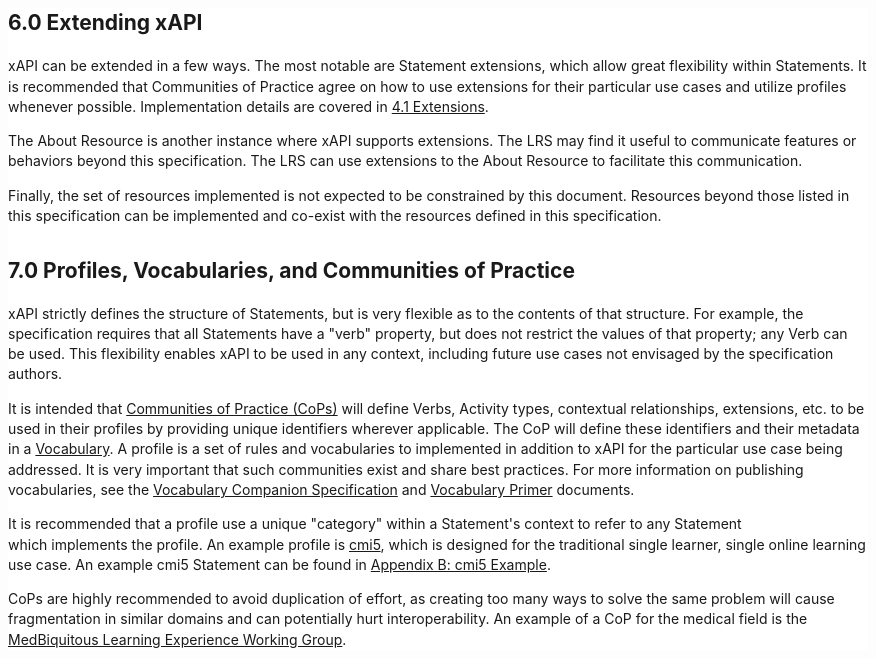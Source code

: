 
## 6.0 Extending xAPI

xAPI can be extended in a few ways. The most notable are Statement extensions, which allow great flexibility within Statements. 
It is recommended that Communities of Practice agree on how to use extensions for their particular use cases and utilize 
profiles whenever possible. Implementation details are covered in [4.1 Extensions](./xAPI-Data.md#41-extensions).

The About Resource is another instance where xAPI supports extensions.  The LRS may find it useful to communicate features or 
behaviors beyond this specification. The LRS can use extensions to the About Resource to facilitate this communication.

Finally, the set of resources implemented is not expected to be constrained by this document. Resources beyond 
those listed in this specification can be implemented and co-exist with the resources defined in this specification.


## 7.0 Profiles, Vocabularies, and Communities of Practice

xAPI strictly defines the structure of Statements, but is very flexible as to the contents of that structure. For example, the 
specification requires that all Statements have a "verb" property, but does not restrict the values of that property; any Verb 
can be used. This flexibility enables xAPI to be used in any context, including future use cases not envisaged by the 
specification authors.

It is intended that [Communities of Practice (CoPs)](#def-community-of-practice) will define Verbs, Activity types, 
contextual relationships, extensions, etc. 
to be used in their profiles by providing unique identifiers wherever applicable. The CoP will define these identifiers and 
their metadata in a [Vocabulary](#def-vocabulary). A profile is a set of rules and vocabularies to implemented in addition to 
xAPI for the particular use case being addressed. It is very important that such communities exist and share best practices. 
For more information on publishing vocabularies, see the [Vocabulary Companion Specification](https://adl.gitbooks.io/companion-specification-for-xapi-vocabularies/content) and [Vocabulary Primer](https://adl.gitbooks.io/experience-xapi-vocabulary-primer/content/) documents.

It is recommended that a profile use a unique "category" within a Statement's context to refer to any Statement  
which implements the profile.  An example profile is [cmi5](https://github.com/AICC/CMI-5_Spec_Current), 
which is designed for the traditional single learner, single online learning use case.  An example cmi5 Statement can 
be found in [Appendix B: cmi5 Example](#appendix-b-cmi5-example).

CoPs are highly recommended to avoid duplication of effort, as creating too many ways to solve the same problem 
will cause fragmentation in similar domains and can potentially hurt interoperability.  An example of a CoP for the medical 
field is the [MedBiquitous Learning Experience Working Group](http://groups.medbiq.org/medbiq/display/XIG/Learning+Experience+Group+Home).
